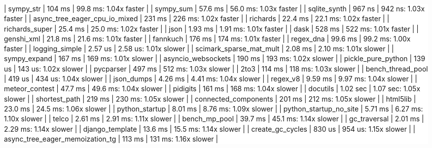 | sympy_str                        | 104 ms                                                   | 99.8 ms: 1.04x faster                                                   |
| sympy_sum                        | 57.6 ms                                                  | 56.0 ms: 1.03x faster                                                   |
| sqlite_synth                     | 967 ns                                                   | 942 ns: 1.03x faster                                                    |
| async_tree_eager_cpu_io_mixed    | 231 ms                                                   | 226 ms: 1.02x faster                                                    |
| richards                         | 22.4 ms                                                  | 22.1 ms: 1.02x faster                                                   |
| richards_super                   | 25.4 ms                                                  | 25.0 ms: 1.02x faster                                                   |
| json                             | 1.93 ms                                                  | 1.91 ms: 1.01x faster                                                   |
| dask                             | 528 ms                                                   | 522 ms: 1.01x faster                                                    |
| genshi_xml                       | 21.8 ms                                                  | 21.6 ms: 1.01x faster                                                   |
| fannkuch                         | 176 ms                                                   | 174 ms: 1.01x faster                                                    |
| regex_dna                        | 99.6 ms                                                  | 99.2 ms: 1.00x faster                                                   |
| logging_simple                   | 2.57 us                                                  | 2.58 us: 1.01x slower                                                   |
| scimark_sparse_mat_mult          | 2.08 ms                                                  | 2.10 ms: 1.01x slower                                                   |
| sympy_expand                     | 167 ms                                                   | 169 ms: 1.01x slower                                                    |
| asyncio_websockets               | 190 ms                                                   | 193 ms: 1.02x slower                                                    |
| pickle_pure_python               | 139 us                                                   | 143 us: 1.02x slower                                                    |
| pycparser                        | 497 ms                                                   | 512 ms: 1.03x slower                                                    |
| 2to3                             | 114 ms                                                   | 118 ms: 1.03x slower                                                    |
| bench_thread_pool                | 419 us                                                   | 434 us: 1.04x slower                                                    |
| json_dumps                       | 4.26 ms                                                  | 4.41 ms: 1.04x slower                                                   |
| regex_v8                         | 9.59 ms                                                  | 9.97 ms: 1.04x slower                                                   |
| meteor_contest                   | 47.7 ms                                                  | 49.6 ms: 1.04x slower                                                   |
| pidigits                         | 161 ms                                                   | 168 ms: 1.04x slower                                                    |
| docutils                         | 1.02 sec                                                 | 1.07 sec: 1.05x slower                                                  |
| shortest_path                    | 219 ms                                                   | 230 ms: 1.05x slower                                                    |
| connected_components             | 201 ms                                                   | 212 ms: 1.05x slower                                                    |
| html5lib                         | 23.0 ms                                                  | 24.5 ms: 1.06x slower                                                   |
| python_startup                   | 8.01 ms                                                  | 8.76 ms: 1.09x slower                                                   |
| python_startup_no_site           | 5.71 ms                                                  | 6.27 ms: 1.10x slower                                                   |
| telco                            | 2.61 ms                                                  | 2.91 ms: 1.11x slower                                                   |
| bench_mp_pool                    | 39.7 ms                                                  | 45.1 ms: 1.14x slower                                                   |
| gc_traversal                     | 2.01 ms                                                  | 2.29 ms: 1.14x slower                                                   |
| django_template                  | 13.6 ms                                                  | 15.5 ms: 1.14x slower                                                   |
| create_gc_cycles                 | 830 us                                                   | 954 us: 1.15x slower                                                    |
| async_tree_eager_memoization_tg  | 113 ms                                                   | 131 ms: 1.16x slower                                                    |